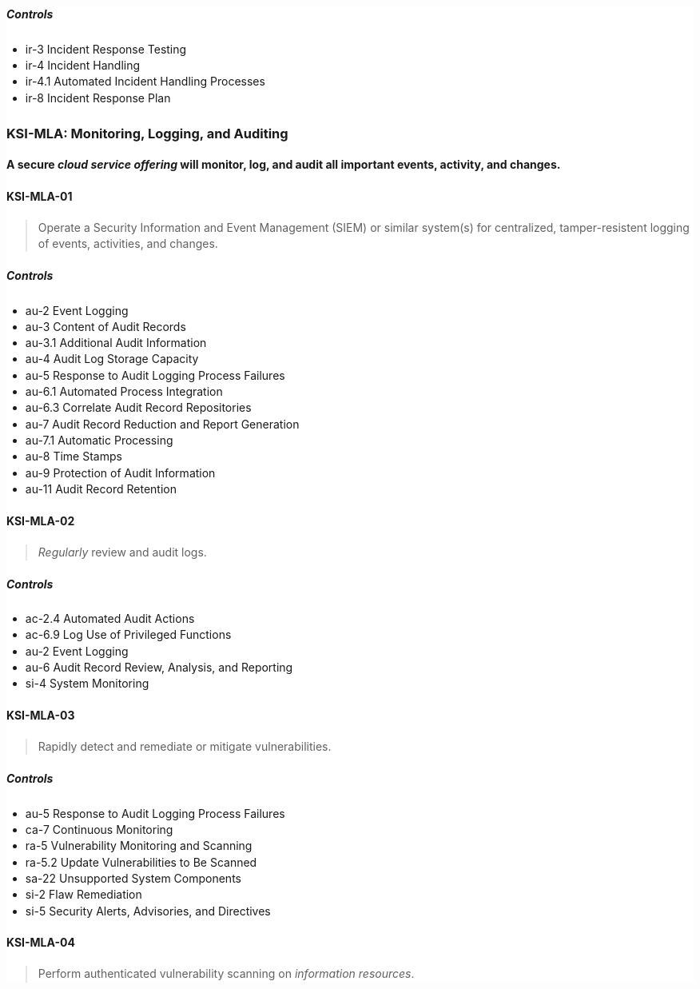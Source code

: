 ##### Controls

- ir-3 Incident Response Testing
- ir-4 Incident Handling
- ir-4.1 Automated Incident Handling Processes
- ir-8 Incident Response Plan
### KSI-MLA: Monitoring, Logging, and Auditing

**A secure _cloud service offering_ will monitor, log, and audit all important events, activity, and changes.**

#### KSI-MLA-01
> Operate a Security Information and Event Management (SIEM) or similar system(s) for centralized, tamper-resistent logging of events, activities, and changes.

##### Controls

- au-2 Event Logging
- au-3 Content of Audit Records
- au-3.1 Additional Audit Information
- au-4 Audit Log Storage Capacity
- au-5 Response to Audit Logging Process Failures
- au-6.1 Automated Process Integration
- au-6.3 Correlate Audit Record Repositories
- au-7 Audit Record Reduction and Report Generation
- au-7.1 Automatic Processing
- au-8 Time Stamps
- au-9 Protection of Audit Information
- au-11 Audit Record Retention
#### KSI-MLA-02
> _Regularly_ review and audit logs.

##### Controls

- ac-2.4 Automated Audit Actions
- ac-6.9 Log Use of Privileged Functions
- au-2 Event Logging
- au-6 Audit Record Review, Analysis, and Reporting
- si-4 System Monitoring
#### KSI-MLA-03
> Rapidly detect and remediate or mitigate vulnerabilities.

##### Controls

- au-5 Response to Audit Logging Process Failures
- ca-7 Continuous Monitoring
- ra-5 Vulnerability Monitoring and Scanning
- ra-5.2 Update Vulnerabilities to Be Scanned
- sa-22 Unsupported System Components
- si-2 Flaw Remediation
- si-5 Security Alerts, Advisories, and Directives
#### KSI-MLA-04
> Perform authenticated vulnerability scanning on _information resources_.
